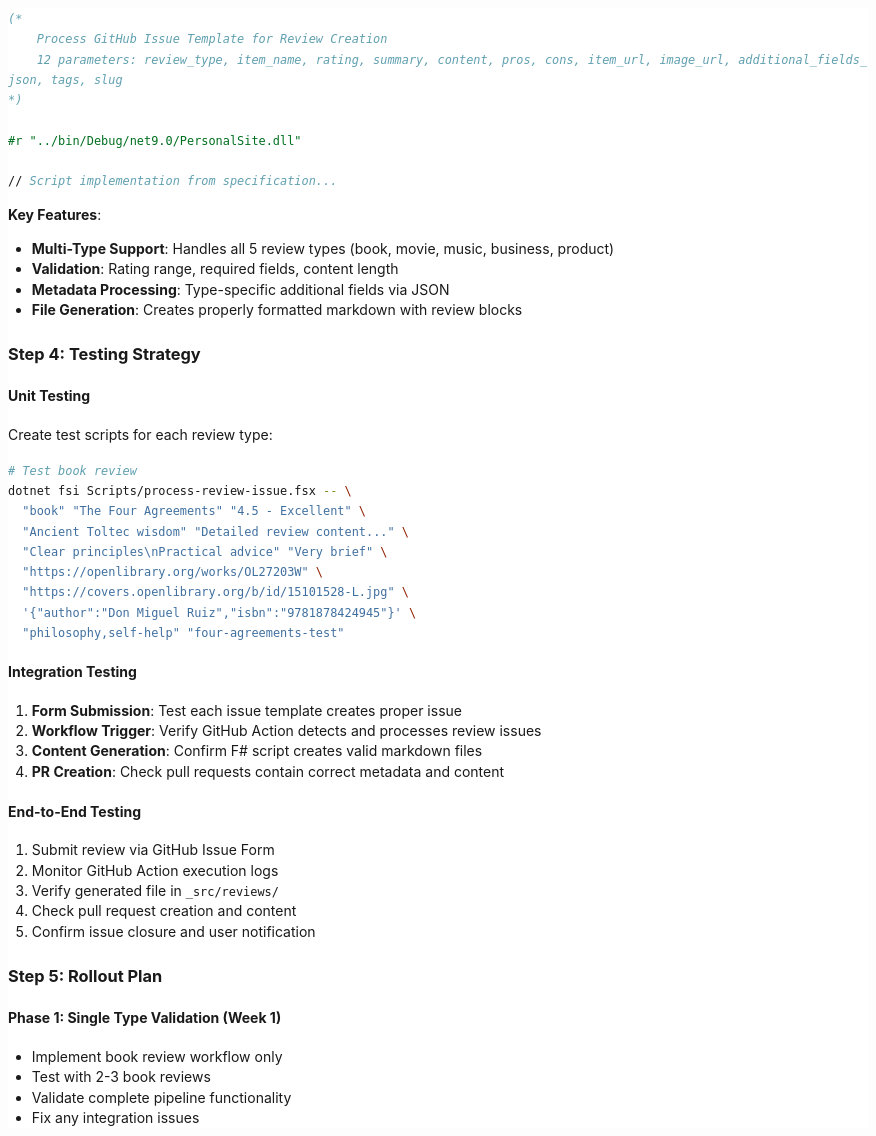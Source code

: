 ```fsharp
(*
    Process GitHub Issue Template for Review Creation
    12 parameters: review_type, item_name, rating, summary, content, pros, cons, item_url, image_url, additional_fields_json, tags, slug
*)

#r "../bin/Debug/net9.0/PersonalSite.dll"

// Script implementation from specification...
```

**Key Features**:
- **Multi-Type Support**: Handles all 5 review types (book, movie, music, business, product)
- **Validation**: Rating range, required fields, content length
- **Metadata Processing**: Type-specific additional fields via JSON
- **File Generation**: Creates properly formatted markdown with review blocks

### Step 4: Testing Strategy

#### Unit Testing
Create test scripts for each review type:

```bash
# Test book review
dotnet fsi Scripts/process-review-issue.fsx -- \
  "book" "The Four Agreements" "4.5 - Excellent" \
  "Ancient Toltec wisdom" "Detailed review content..." \
  "Clear principles\nPractical advice" "Very brief" \
  "https://openlibrary.org/works/OL27203W" \
  "https://covers.openlibrary.org/b/id/15101528-L.jpg" \
  '{"author":"Don Miguel Ruiz","isbn":"9781878424945"}' \
  "philosophy,self-help" "four-agreements-test"
```

#### Integration Testing
1. **Form Submission**: Test each issue template creates proper issue
2. **Workflow Trigger**: Verify GitHub Action detects and processes review issues
3. **Content Generation**: Confirm F# script creates valid markdown files
4. **PR Creation**: Check pull requests contain correct metadata and content

#### End-to-End Testing
1. Submit review via GitHub Issue Form
2. Monitor GitHub Action execution logs
3. Verify generated file in `_src/reviews/`
4. Check pull request creation and content
5. Confirm issue closure and user notification

### Step 5: Rollout Plan

#### Phase 1: Single Type Validation (Week 1)
- Implement book review workflow only
- Test with 2-3 book reviews
- Validate complete pipeline functionality
- Fix any integration issues

